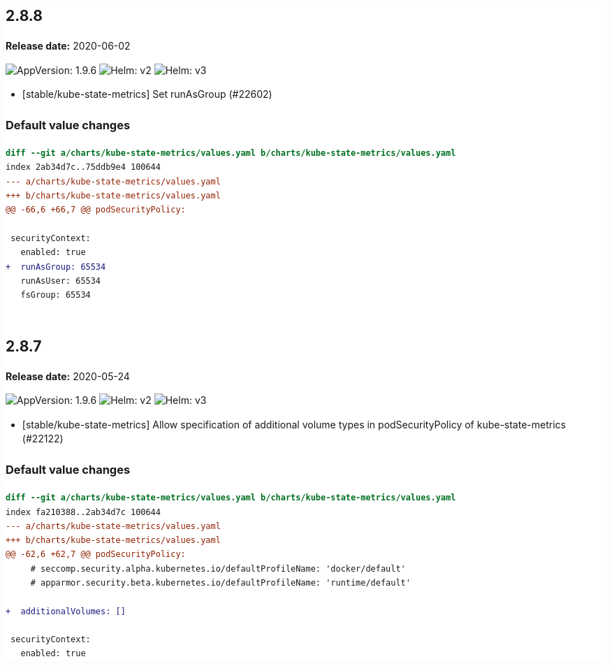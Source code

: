 ## 2.8.8

**Release date:** 2020-06-02

![AppVersion: 1.9.6](https://img.shields.io/static/v1?label=AppVersion&message=1.9.6&color=success)
![Helm: v2](https://img.shields.io/static/v1?label=Helm&message=v2&color=inactive&logo=helm)
![Helm: v3](https://img.shields.io/static/v1?label=Helm&message=v3&color=informational&logo=helm)

* [stable/kube-state-metrics] Set runAsGroup (#22602)

### Default value changes

```diff
diff --git a/charts/kube-state-metrics/values.yaml b/charts/kube-state-metrics/values.yaml
index 2ab34d7c..75ddb9e4 100644
--- a/charts/kube-state-metrics/values.yaml
+++ b/charts/kube-state-metrics/values.yaml
@@ -66,6 +66,7 @@ podSecurityPolicy:
 
 securityContext:
   enabled: true
+  runAsGroup: 65534
   runAsUser: 65534
   fsGroup: 65534
 

```

## 2.8.7

**Release date:** 2020-05-24

![AppVersion: 1.9.6](https://img.shields.io/static/v1?label=AppVersion&message=1.9.6&color=success)
![Helm: v2](https://img.shields.io/static/v1?label=Helm&message=v2&color=inactive&logo=helm)
![Helm: v3](https://img.shields.io/static/v1?label=Helm&message=v3&color=informational&logo=helm)

* [stable/kube-state-metrics] Allow specification of additional volume types in podSecurityPolicy of kube-state-metrics (#22122)

### Default value changes

```diff
diff --git a/charts/kube-state-metrics/values.yaml b/charts/kube-state-metrics/values.yaml
index fa210388..2ab34d7c 100644
--- a/charts/kube-state-metrics/values.yaml
+++ b/charts/kube-state-metrics/values.yaml
@@ -62,6 +62,7 @@ podSecurityPolicy:
     # seccomp.security.alpha.kubernetes.io/defaultProfileName: 'docker/default'
     # apparmor.security.beta.kubernetes.io/defaultProfileName: 'runtime/default'
 
+  additionalVolumes: []
 
 securityContext:
   enabled: true

```
